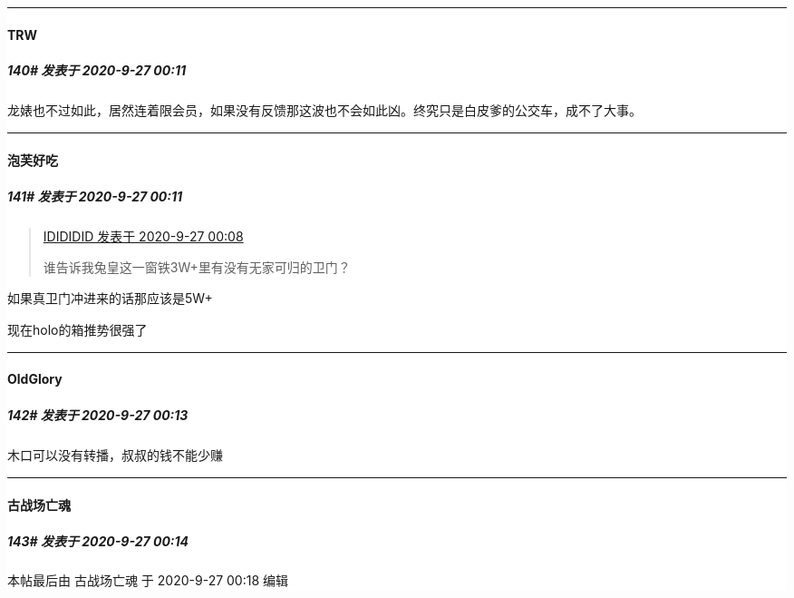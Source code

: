 







-----

####  TRW  
##### 140#       发表于 2020-9-27 00:11




龙婊也不过如此，居然连着限会员，如果没有反馈那这波也不会如此凶。终究只是白皮爹的公交车，成不了大事。







-----

####  泡芙好吃  
##### 141#       发表于 2020-9-27 00:11



<blockquote><a href="httphttps://bbs.saraba1st.com/2b/forum.php?mod=redirect&amp;goto=findpost&amp;pid=48866992&amp;ptid=1962088" target="_blank">IDIDIDID 发表于 2020-9-27 00:08</a>

谁告诉我兔皇这一窗铁3W+里有没有无家可归的卫门？</blockquote>
如果真卫门冲进来的话那应该是5W+

现在holo的箱推势很强了







-----

####  OldGlory  
##### 142#       发表于 2020-9-27 00:13




木口可以没有转播，叔叔的钱不能少赚







-----

####  古战场亡魂  
##### 143#       发表于 2020-9-27 00:14



 本帖最后由 古战场亡魂 于 2020-9-27 00:18 编辑 
